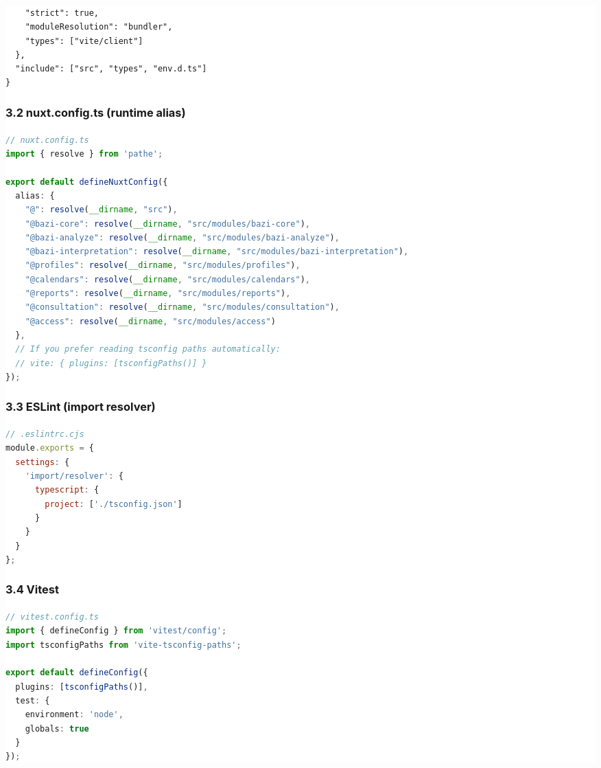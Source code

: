 ```jsonc
    "strict": true,
    "moduleResolution": "bundler",
    "types": ["vite/client"]
  },
  "include": ["src", "types", "env.d.ts"]
}
```

### 3.2 nuxt.config.ts (runtime alias)
```ts
// nuxt.config.ts
import { resolve } from 'pathe';

export default defineNuxtConfig({
  alias: {
    "@": resolve(__dirname, "src"),
    "@bazi-core": resolve(__dirname, "src/modules/bazi-core"),
    "@bazi-analyze": resolve(__dirname, "src/modules/bazi-analyze"),
    "@bazi-interpretation": resolve(__dirname, "src/modules/bazi-interpretation"),
    "@profiles": resolve(__dirname, "src/modules/profiles"),
    "@calendars": resolve(__dirname, "src/modules/calendars"),
    "@reports": resolve(__dirname, "src/modules/reports"),
    "@consultation": resolve(__dirname, "src/modules/consultation"),
    "@access": resolve(__dirname, "src/modules/access")
  },
  // If you prefer reading tsconfig paths automatically:
  // vite: { plugins: [tsconfigPaths()] }
});
```

### 3.3 ESLint (import resolver)
```js
// .eslintrc.cjs
module.exports = {
  settings: {
    'import/resolver': {
      typescript: {
        project: ['./tsconfig.json']
      }
    }
  }
};
```

### 3.4 Vitest
```ts
// vitest.config.ts
import { defineConfig } from 'vitest/config';
import tsconfigPaths from 'vite-tsconfig-paths';

export default defineConfig({
  plugins: [tsconfigPaths()],
  test: {
    environment: 'node',
    globals: true
  }
});
```
